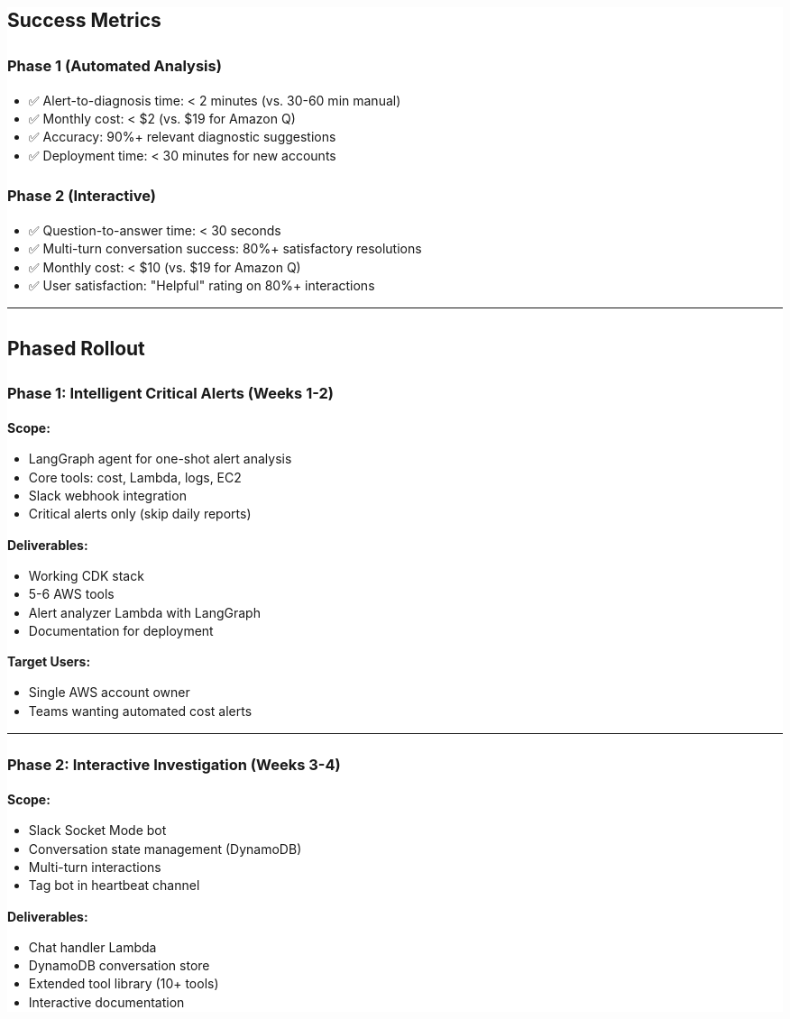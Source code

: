 
## Success Metrics

### Phase 1 (Automated Analysis)
- ✅ Alert-to-diagnosis time: < 2 minutes (vs. 30-60 min manual)
- ✅ Monthly cost: < $2 (vs. $19 for Amazon Q)
- ✅ Accuracy: 90%+ relevant diagnostic suggestions
- ✅ Deployment time: < 30 minutes for new accounts

### Phase 2 (Interactive)
- ✅ Question-to-answer time: < 30 seconds
- ✅ Multi-turn conversation success: 80%+ satisfactory resolutions
- ✅ Monthly cost: < $10 (vs. $19 for Amazon Q)
- ✅ User satisfaction: "Helpful" rating on 80%+ interactions

---

## Phased Rollout

### Phase 1: Intelligent Critical Alerts (Weeks 1-2)
**Scope:**
- LangGraph agent for one-shot alert analysis
- Core tools: cost, Lambda, logs, EC2
- Slack webhook integration
- Critical alerts only (skip daily reports)

**Deliverables:**
- Working CDK stack
- 5-6 AWS tools
- Alert analyzer Lambda with LangGraph
- Documentation for deployment

**Target Users:**
- Single AWS account owner
- Teams wanting automated cost alerts

---

### Phase 2: Interactive Investigation (Weeks 3-4)
**Scope:**
- Slack Socket Mode bot
- Conversation state management (DynamoDB)
- Multi-turn interactions
- Tag bot in heartbeat channel

**Deliverables:**
- Chat handler Lambda
- DynamoDB conversation store
- Extended tool library (10+ tools)
- Interactive documentation

